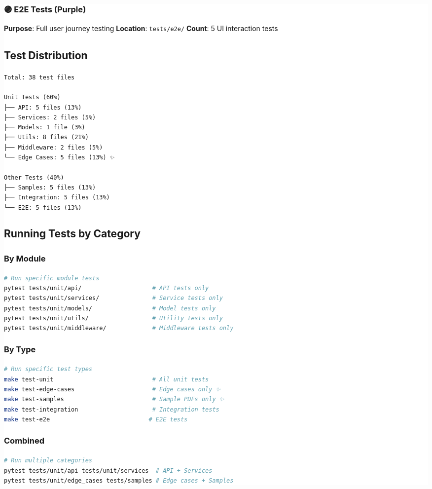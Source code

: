 ### 🟣 E2E Tests (Purple)
**Purpose**: Full user journey testing
**Location**: `tests/e2e/`
**Count**: 5 UI interaction tests

## Test Distribution

```
Total: 38 test files

Unit Tests (60%)
├── API: 5 files (13%)
├── Services: 2 files (5%)
├── Models: 1 file (3%)
├── Utils: 8 files (21%)
├── Middleware: 2 files (5%)
└── Edge Cases: 5 files (13%) ✨

Other Tests (40%)
├── Samples: 5 files (13%)
├── Integration: 5 files (13%)
└── E2E: 5 files (13%)
```

## Running Tests by Category

### By Module
```bash
# Run specific module tests
pytest tests/unit/api/                    # API tests only
pytest tests/unit/services/               # Service tests only
pytest tests/unit/models/                 # Model tests only
pytest tests/unit/utils/                  # Utility tests only
pytest tests/unit/middleware/             # Middleware tests only
```

### By Type
```bash
# Run specific test types
make test-unit                            # All unit tests
make test-edge-cases                      # Edge cases only ✨
make test-samples                         # Sample PDFs only ✨
make test-integration                     # Integration tests
make test-e2e                            # E2E tests
```

### Combined
```bash
# Run multiple categories
pytest tests/unit/api tests/unit/services  # API + Services
pytest tests/unit/edge_cases tests/samples # Edge cases + Samples
```
